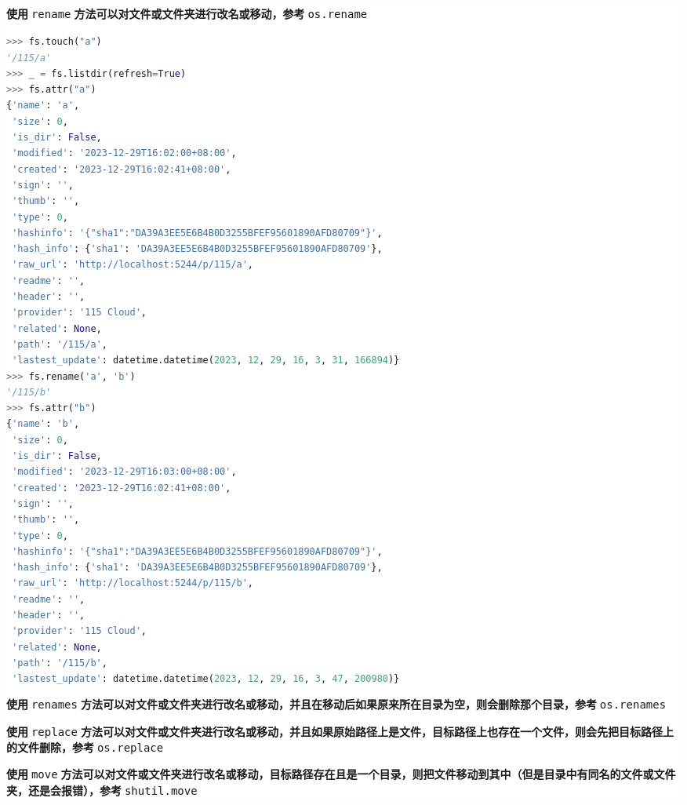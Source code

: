 **使用** <kbd>rename</kbd> **方法可以对文件或文件夹进行改名或移动，参考** <kbd>os.rename</kbd>

```python
>>> fs.touch("a")
'/115/a'
>>> _ = fs.listdir(refresh=True)
>>> fs.attr("a")
{'name': 'a',
 'size': 0,
 'is_dir': False,
 'modified': '2023-12-29T16:02:00+08:00',
 'created': '2023-12-29T16:02:41+08:00',
 'sign': '',
 'thumb': '',
 'type': 0,
 'hashinfo': '{"sha1":"DA39A3EE5E6B4B0D3255BFEF95601890AFD80709"}',
 'hash_info': {'sha1': 'DA39A3EE5E6B4B0D3255BFEF95601890AFD80709'},
 'raw_url': 'http://localhost:5244/p/115/a',
 'readme': '',
 'header': '',
 'provider': '115 Cloud',
 'related': None,
 'path': '/115/a',
 'lastest_update': datetime.datetime(2023, 12, 29, 16, 3, 31, 166894)}
>>> fs.rename('a', 'b')
'/115/b'
>>> fs.attr("b")
{'name': 'b',
 'size': 0,
 'is_dir': False,
 'modified': '2023-12-29T16:03:00+08:00',
 'created': '2023-12-29T16:02:41+08:00',
 'sign': '',
 'thumb': '',
 'type': 0,
 'hashinfo': '{"sha1":"DA39A3EE5E6B4B0D3255BFEF95601890AFD80709"}',
 'hash_info': {'sha1': 'DA39A3EE5E6B4B0D3255BFEF95601890AFD80709'},
 'raw_url': 'http://localhost:5244/p/115/b',
 'readme': '',
 'header': '',
 'provider': '115 Cloud',
 'related': None,
 'path': '/115/b',
 'lastest_update': datetime.datetime(2023, 12, 29, 16, 3, 47, 200980)}
```

**使用** <kbd>renames</kbd> **方法可以对文件或文件夹进行改名或移动，并且在移动后如果原来所在目录为空，则会删除那个目录，参考** <kbd>os.renames</kbd>

**使用** <kbd>replace</kbd> **方法可以对文件或文件夹进行改名或移动，并且如果原始路径上是文件，目标路径上也存在一个文件，则会先把目标路径上的文件删除，参考** <kbd>os.replace</kbd>

**使用** <kbd>move</kbd> **方法可以对文件或文件夹进行改名或移动，目标路径存在且是一个目录，则把文件移动到其中（但是目录中有同名的文件或文件夹，还是会报错），参考** <kbd>shutil.move</kbd>
